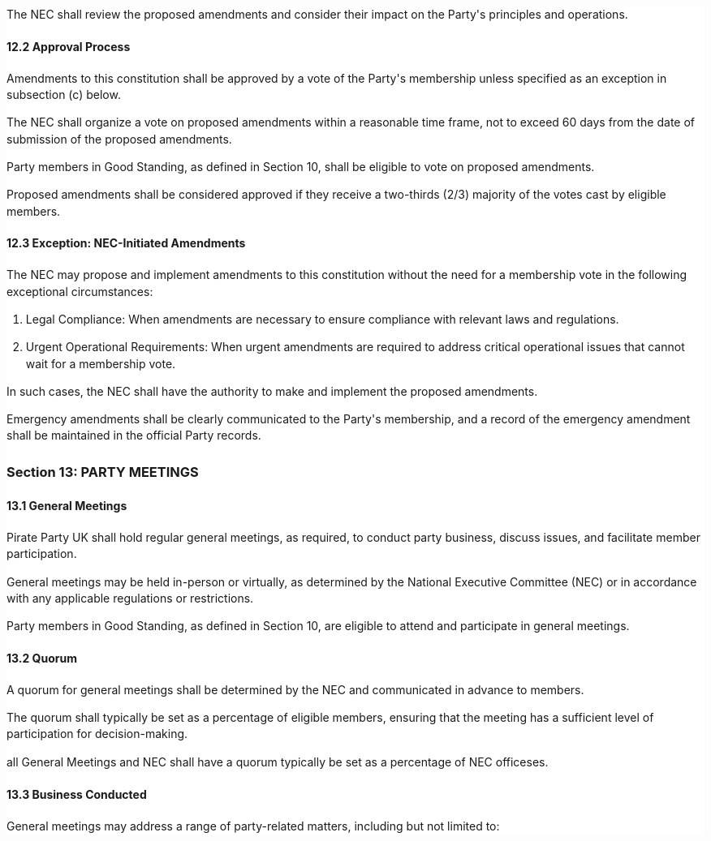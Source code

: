 The NEC shall review the proposed amendments and consider their impact on the Party's principles and operations.

#### 12.2 Approval Process
Amendments to this constitution shall be approved by a vote of the Party's membership unless specified as an exception in subsection (c) below.

The NEC shall organize a vote on proposed amendments within a reasonable time frame, not to exceed 60 days from the date of submission of the proposed amendments.

Party members in Good Standing, as defined in Section 10, shall be eligible to vote on proposed amendments.

Proposed amendments shall be considered approved if they receive a two-thirds (2/3) majority of the votes cast by eligible members.

#### 12.3 Exception: NEC-Initiated Amendments
The NEC may propose and implement amendments to this constitution without the need for a membership vote in the following exceptional circumstances:

   1. Legal Compliance: When amendments are necessary to ensure compliance with relevant laws and regulations.

   2. Urgent Operational Requirements: When urgent amendments are required to address critical operational issues that cannot wait for a membership vote.

In such cases, the NEC shall have the authority to make and implement the proposed amendments.

Emergency amendments shall be clearly communicated to the Party's membership, and a record of the emergency amendment shall be maintained in the official Party records.



### Section 13: PARTY MEETINGS

#### 13.1 General Meetings
Pirate Party UK shall hold regular general meetings, as required, to conduct party business, discuss issues, and facilitate member participation.

General meetings may be held in-person or virtually, as determined by the National Executive Committee (NEC) or in accordance with any applicable regulations or restrictions.

Party members in Good Standing, as defined in Section 10, are eligible to attend and participate in general meetings.

#### 13.2 Quorum
A quorum for general meetings shall be determined by the NEC and communicated in advance to members.

The quorum shall typically be set as a percentage of eligible members, ensuring that the meeting has a sufficient level of participation for decision-making.

all General Meetings and NEC shall have a quorum typically be set as a percentage of  NEC officeses.

#### 13.3 Business Conducted
General meetings may address a range of party-related matters, including but not limited to:
